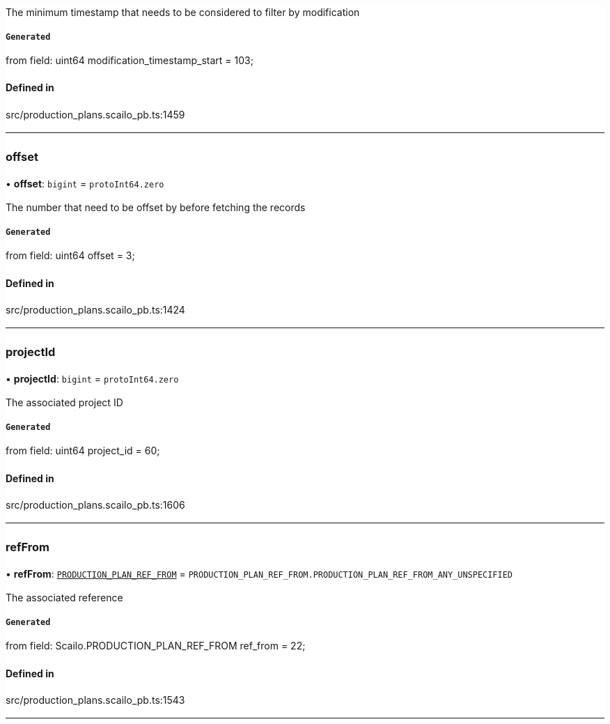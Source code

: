 The minimum timestamp that needs to be considered to filter by modification

**`Generated`**

from field: uint64 modification_timestamp_start = 103;

#### Defined in

src/production_plans.scailo_pb.ts:1459

___

### offset

• **offset**: `bigint` = `protoInt64.zero`

The number that need to be offset by before fetching the records

**`Generated`**

from field: uint64 offset = 3;

#### Defined in

src/production_plans.scailo_pb.ts:1424

___

### projectId

• **projectId**: `bigint` = `protoInt64.zero`

The associated project ID

**`Generated`**

from field: uint64 project_id = 60;

#### Defined in

src/production_plans.scailo_pb.ts:1606

___

### refFrom

• **refFrom**: [`PRODUCTION_PLAN_REF_FROM`](../enums/PRODUCTION_PLAN_REF_FROM.md) = `PRODUCTION_PLAN_REF_FROM.PRODUCTION_PLAN_REF_FROM_ANY_UNSPECIFIED`

The associated reference

**`Generated`**

from field: Scailo.PRODUCTION_PLAN_REF_FROM ref_from = 22;

#### Defined in

src/production_plans.scailo_pb.ts:1543

___
